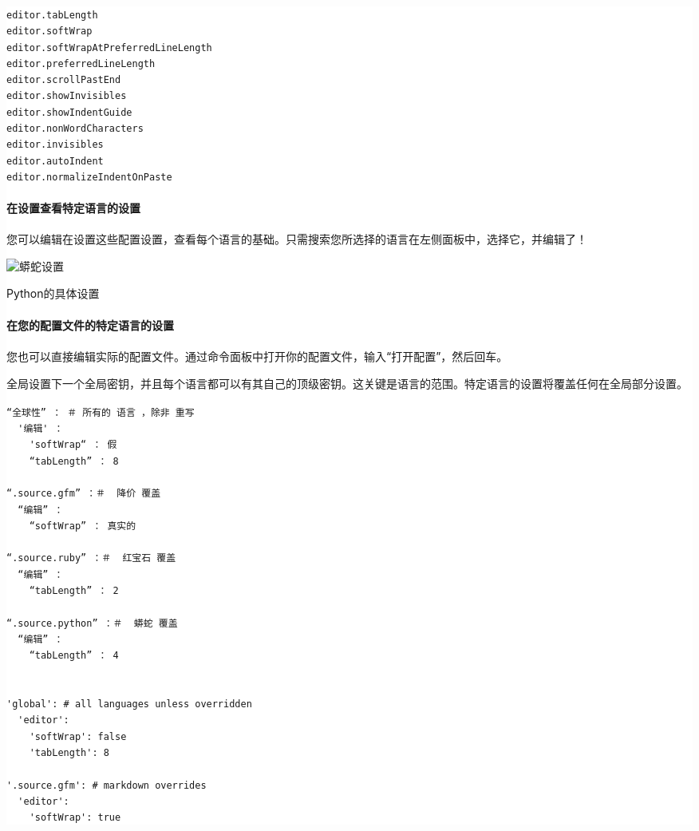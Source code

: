     
    editor.tabLength
    editor.softWrap
    editor.softWrapAtPreferredLineLength
    editor.preferredLineLength
    editor.scrollPastEnd
    editor.showInvisibles
    editor.showIndentGuide
    editor.nonWordCharacters
    editor.invisibles
    editor.autoIndent
    editor.normalizeIndentOnPaste
    

#### [](https://atom.io/docs/v0.191.0/using-atom-basic-customization#language-specific-settings-in-the-settings-view)在设置查看特定语言的设置

您可以编辑在设置这些配置设置，查看每个语言的基础。只需搜索您所选择的语言在左侧面板中，选择它，并编辑了！

![蟒蛇设置](https://atom-test.s3-us-west-2.amazonaws.com/docs/images/75/7523ae81f744be2f1ff98cc51cd97a729b345e70/python-settings.png)

Python的具体设置

#### [](https://atom.io/docs/v0.191.0/using-atom-basic-customization#language-specific-settings-in-your-config-file)在您的配置文件的特定语言的设置

您也可以直接编辑实际的配置文件。通过命令面板中打开你的配置文件，输入“打开配置”，然后回车。

全局设置下一个全局密钥，并且每个语言都可以有其自己的顶级密钥。这关键是语言的范围。特定语言的设置将覆盖任何在全局部分设置。
    
    “全球性” ： ＃ 所有的 语言 ，除非 重写
      '编辑' ：
        'softWrap“ ： 假
        “tabLength” ： 8
    
    “.source.gfm” ：＃  降价 覆盖
      “编辑” ：
        “softWrap” ： 真实的
    
    “.source.ruby” ：＃  红宝石 覆盖
      “编辑” ：
        “tabLength” ： 2
    
    “.source.python” ：＃  蟒蛇 覆盖
      “编辑” ：
        “tabLength” ： 4
    
    
    'global': # all languages unless overridden
      'editor':
        'softWrap': false
        'tabLength': 8
    
    '.source.gfm': # markdown overrides
      'editor':
        'softWrap': true
    